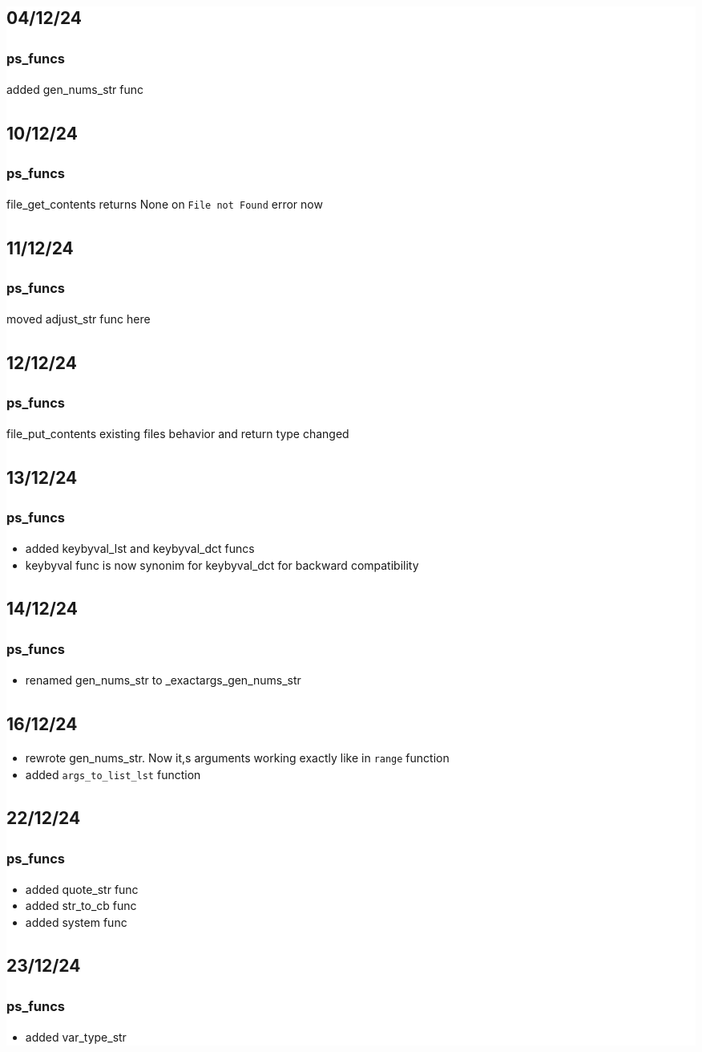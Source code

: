 ## 04/12/24
### ps_funcs
added gen_nums_str func

## 10/12/24
### ps_funcs
file_get_contents returns None on `File not Found` error now

## 11/12/24
### ps_funcs
moved adjust_str func here

## 12/12/24
### ps_funcs
file_put_contents existing files behavior and return type changed

## 13/12/24
### ps_funcs
- added keybyval_lst and keybyval_dct funcs
- keybyval func is now synonim for keybyval_dct for backward compatibility

## 14/12/24
### ps_funcs
- renamed gen_nums_str to _exactargs_gen_nums_str

## 16/12/24
- rewrote gen_nums_str. Now it,s arguments  working exactly like in `range` function
- added `args_to_list_lst` function

## 22/12/24
### ps_funcs
- added quote_str func
- added str_to_cb func
- added system func

## 23/12/24
### ps_funcs
- added var_type_str

